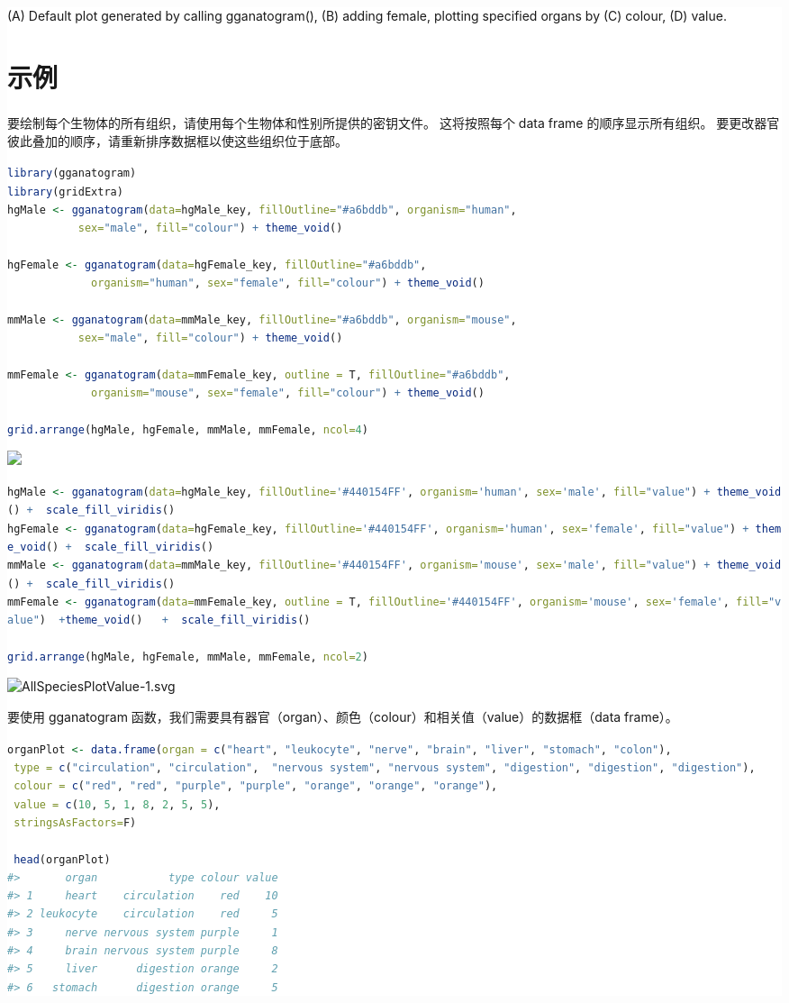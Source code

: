 (A) Default plot generated by calling gganatogram(), (B) adding female, plotting specified organs by (C) colour, (D) value.

# 示例

要绘制每个生物体的所有组织，请使用每个生物体和性别所提供的密钥文件。 这将按照每个 data frame 的顺序显示所有组织。 要更改器官彼此叠加的顺序，请重新排序数据框以使这些组织位于底部。
```r
library(gganatogram)
library(gridExtra)
hgMale <- gganatogram(data=hgMale_key, fillOutline="#a6bddb", organism="human",
           sex="male", fill="colour") + theme_void()

hgFemale <- gganatogram(data=hgFemale_key, fillOutline="#a6bddb",
             organism="human", sex="female", fill="colour") + theme_void()

mmMale <- gganatogram(data=mmMale_key, fillOutline="#a6bddb", organism="mouse",
           sex="male", fill="colour") + theme_void()

mmFemale <- gganatogram(data=mmFemale_key, outline = T, fillOutline="#a6bddb",
             organism="mouse", sex="female", fill="colour") + theme_void()

grid.arrange(hgMale, hgFemale, mmMale, mmFemale, ncol=4)
```

![](https://note.bioitee.com/yuque/0/2018/png/126032/1541235847941-52d3c111-cb53-481a-be3f-bc1b93f03c55.png#align=left&display=inline&height=238&originHeight=318&originWidth=998&status=done&width=747#align=left&display=inline&height=318&originHeight=318&originWidth=998&status=done&width=998)

```r
hgMale <- gganatogram(data=hgMale_key, fillOutline='#440154FF', organism='human', sex='male', fill="value") + theme_void() +  scale_fill_viridis()
hgFemale <- gganatogram(data=hgFemale_key, fillOutline='#440154FF', organism='human', sex='female', fill="value") + theme_void() +  scale_fill_viridis()
mmMale <- gganatogram(data=mmMale_key, fillOutline='#440154FF', organism='mouse', sex='male', fill="value") + theme_void() +  scale_fill_viridis()
mmFemale <- gganatogram(data=mmFemale_key, outline = T, fillOutline='#440154FF', organism='mouse', sex='female', fill="value")  +theme_void()   +  scale_fill_viridis()

grid.arrange(hgMale, hgFemale, mmMale, mmFemale, ncol=2)
```

![AllSpeciesPlotValue-1.svg](https://note.bioitee.com/yuque/0/2019/svg/126032/1558245234454-02d7e25b-d6c5-48f3-9282-e830154cd10d.svg#align=left&display=inline&height=480&name=AllSpeciesPlotValue-1.svg&originHeight=480&originWidth=672&size=2203107&status=done&width=672#align=left&display=inline&height=480&originHeight=480&originWidth=672&status=done&width=672)


要使用 gganatogram 函数，我们需要具有器官（organ）、颜色（colour）和相关值（value）的数据框（data frame）。
```r
organPlot <- data.frame(organ = c("heart", "leukocyte", "nerve", "brain", "liver", "stomach", "colon"), 
 type = c("circulation", "circulation",  "nervous system", "nervous system", "digestion", "digestion", "digestion"), 
 colour = c("red", "red", "purple", "purple", "orange", "orange", "orange"), 
 value = c(10, 5, 1, 8, 2, 5, 5), 
 stringsAsFactors=F)

 head(organPlot)
#>       organ           type colour value
#> 1     heart    circulation    red    10
#> 2 leukocyte    circulation    red     5
#> 3     nerve nervous system purple     1
#> 4     brain nervous system purple     8
#> 5     liver      digestion orange     2
#> 6   stomach      digestion orange     5
```
